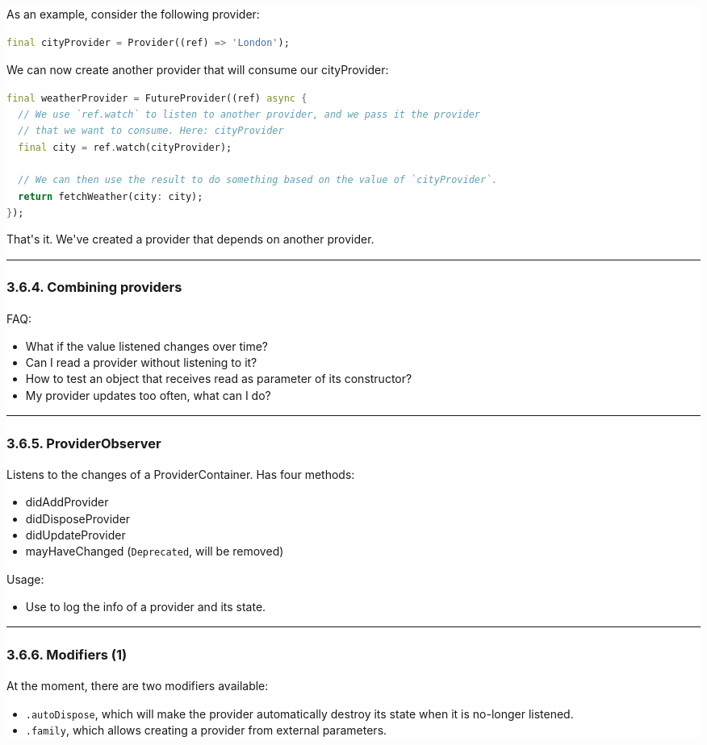 As an example, consider the following provider:
```dart
final cityProvider = Provider((ref) => 'London');
```
We can now create another provider that will consume our cityProvider:
```dart
final weatherProvider = FutureProvider((ref) async {
  // We use `ref.watch` to listen to another provider, and we pass it the provider
  // that we want to consume. Here: cityProvider
  final city = ref.watch(cityProvider);

  // We can then use the result to do something based on the value of `cityProvider`.
  return fetchWeather(city: city);
});
```
That's it. We've created a provider that depends on another provider.



---



### 3.6.4. Combining providers

FAQ:
- What if the value listened changes over time?
- Can I read a provider without listening to it?
- How to test an object that receives read as parameter of its constructor?
- My provider updates too often, what can I do?



---



### 3.6.5. ProviderObserver

Listens to the changes of a ProviderContainer.
Has four methods:
- didAddProvider
- didDisposeProvider
- didUpdateProvider
- mayHaveChanged (`Deprecated`, will be removed)

Usage:
- Use to log the info of a provider and its state.



---



### 3.6.6. Modifiers (1)

At the moment, there are two modifiers available:
- `.autoDispose`, which will make the provider automatically destroy its state when it is no-longer listened.
- `.family`, which allows creating a provider from external parameters.
